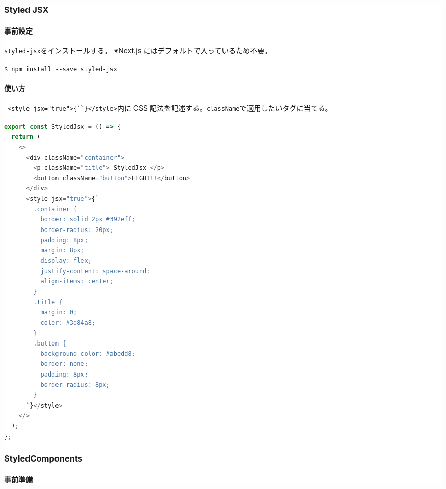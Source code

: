 ### Styled JSX

#### 事前設定

`styled-jsx`をインストールする。
※Next.js にはデフォルトで入っているため不要。

```
$ npm install --save styled-jsx
```

#### 使い方

` <style jsx="true">{``}</style>`内に CSS 記法を記述する。`className`で適用したいタグに当てる。

```javascript
export const StyledJsx = () => {
  return (
    <>
      <div className="container">
        <p className="title">-StyledJsx-</p>
        <button className="button">FIGHT!!</button>
      </div>
      <style jsx="true">{`
        .container {
          border: solid 2px #392eff;
          border-radius: 20px;
          padding: 8px;
          margin: 8px;
          display: flex;
          justify-content: space-around;
          align-items: center;
        }
        .title {
          margin: 0;
          color: #3d84a8;
        }
        .button {
          background-color: #abedd8;
          border: none;
          padding: 8px;
          border-radius: 8px;
        }
      `}</style>
    </>
  );
};
```

### StyledComponents

#### 事前準備
